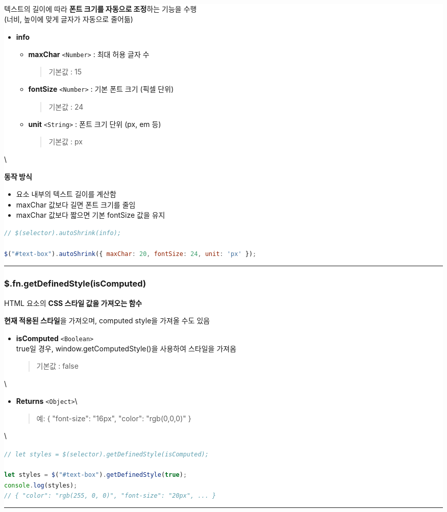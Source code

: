 텍스트의 길이에 따라 **폰트 크기를 자동으로 조정**하는 기능을 수행\
(너비, 높이에 맞게 글자가 자동으로 줄어듦)

* **info**
  *   **maxChar** `<Number>` : 최대 허용 글자 수

      > 기본값 : 15
  *   **fontSize** `<Number>` : 기본 폰트 크기 (픽셀 단위)

      > 기본값 : 24
  *   **unit** `<String>` : 폰트 크기 단위 (px, em 등)

      > 기본값 : px

\


**동작 방식**

* 요소 내부의 텍스트 길이를 계산함
* maxChar 값보다 길면 폰트 크기를 줄임
* maxChar 값보다 짧으면 기본 fontSize 값을 유지

```js
// $(selector).autoShrink(info);

$("#text-box").autoShrink({ maxChar: 20, fontSize: 24, unit: 'px' });
```

***

### $.fn.getDefinedStyle(isComputed)

HTML 요소의 **CSS 스타일 값을 가져오는 함수**

**현재 적용된 스타일**을 가져오며, computed style을 가져올 수도 있음

*   **isComputed** `<Boolean>`\
    true일 경우, window.getComputedStyle()을 사용하여 스타일을 가져옴

    > 기본값 : false

\


*   **Returns** `<Object>`\


    > 예: { "font-size": "16px", "color": "rgb(0,0,0)" }

\


```js
// let styles = $(selector).getDefinedStyle(isComputed);

let styles = $("#text-box").getDefinedStyle(true); 
console.log(styles); 
// { "color": "rgb(255, 0, 0)", "font-size": "20px", ... }
```

***
